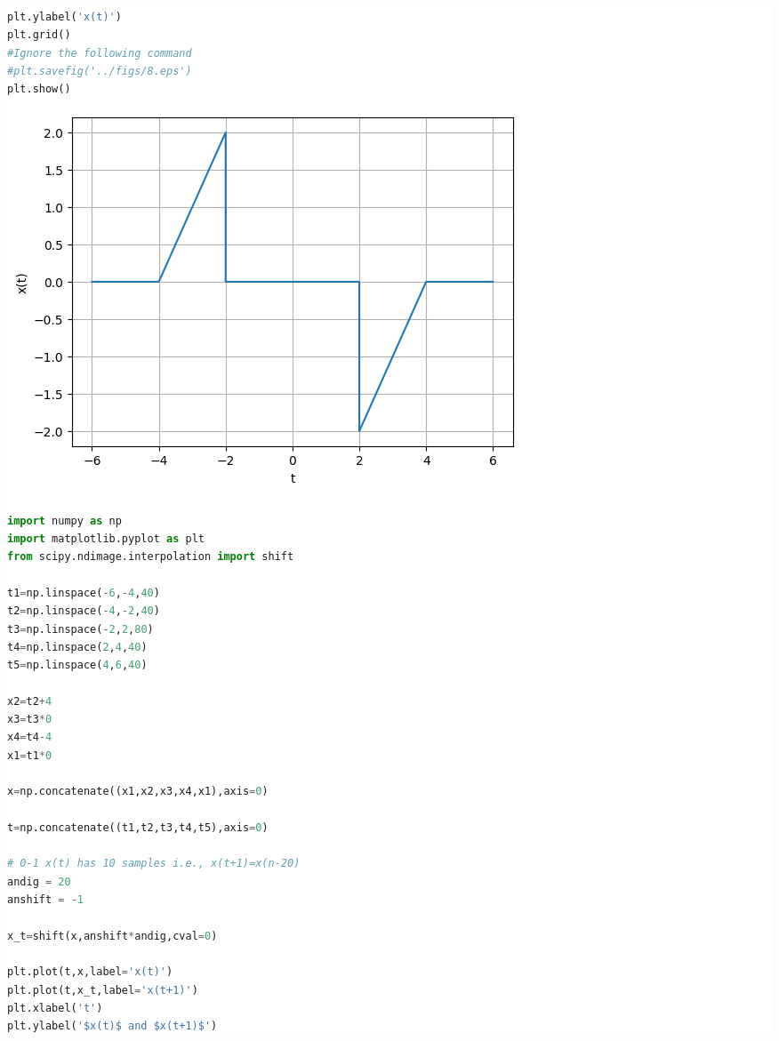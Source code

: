```python
plt.ylabel('x(t)')
plt.grid()
#Ignore the following command
#plt.savefig('../figs/8.eps')
plt.show()
```


    
![png](output_6_0.png)
    



```python
import numpy as np
import matplotlib.pyplot as plt
from scipy.ndimage.interpolation import shift

t1=np.linspace(-6,-4,40)
t2=np.linspace(-4,-2,40)
t3=np.linspace(-2,2,80)
t4=np.linspace(2,4,40)
t5=np.linspace(4,6,40)

x2=t2+4
x3=t3*0
x4=t4-4
x1=t1*0

x=np.concatenate((x1,x2,x3,x4,x1),axis=0)

t=np.concatenate((t1,t2,t3,t4,t5),axis=0)

# 0-1 x(t) has 10 samples i.e., x(t+1)=x(n-20)
andig = 20
anshift = -1

x_t=shift(x,anshift*andig,cval=0)

plt.plot(t,x,label='x(t)')
plt.plot(t,x_t,label='x(t+1)')
plt.xlabel('t')
plt.ylabel('$x(t)$ and $x(t+1)$')
```